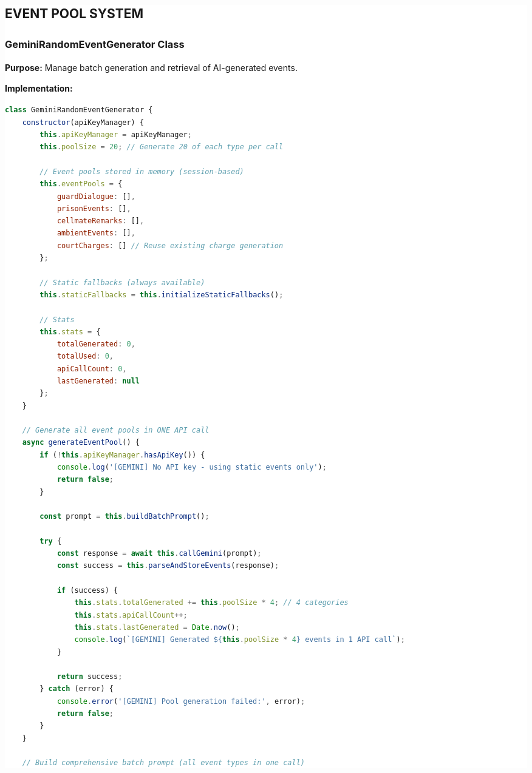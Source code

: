
## EVENT POOL SYSTEM

### GeminiRandomEventGenerator Class

**Purpose:** Manage batch generation and retrieval of AI-generated events.

**Implementation:**

```javascript
class GeminiRandomEventGenerator {
    constructor(apiKeyManager) {
        this.apiKeyManager = apiKeyManager;
        this.poolSize = 20; // Generate 20 of each type per call

        // Event pools stored in memory (session-based)
        this.eventPools = {
            guardDialogue: [],
            prisonEvents: [],
            cellmateRemarks: [],
            ambientEvents: [],
            courtCharges: [] // Reuse existing charge generation
        };

        // Static fallbacks (always available)
        this.staticFallbacks = this.initializeStaticFallbacks();

        // Stats
        this.stats = {
            totalGenerated: 0,
            totalUsed: 0,
            apiCallCount: 0,
            lastGenerated: null
        };
    }

    // Generate all event pools in ONE API call
    async generateEventPool() {
        if (!this.apiKeyManager.hasApiKey()) {
            console.log('[GEMINI] No API key - using static events only');
            return false;
        }

        const prompt = this.buildBatchPrompt();

        try {
            const response = await this.callGemini(prompt);
            const success = this.parseAndStoreEvents(response);

            if (success) {
                this.stats.totalGenerated += this.poolSize * 4; // 4 categories
                this.stats.apiCallCount++;
                this.stats.lastGenerated = Date.now();
                console.log(`[GEMINI] Generated ${this.poolSize * 4} events in 1 API call`);
            }

            return success;
        } catch (error) {
            console.error('[GEMINI] Pool generation failed:', error);
            return false;
        }
    }

    // Build comprehensive batch prompt (all event types in one call)
```